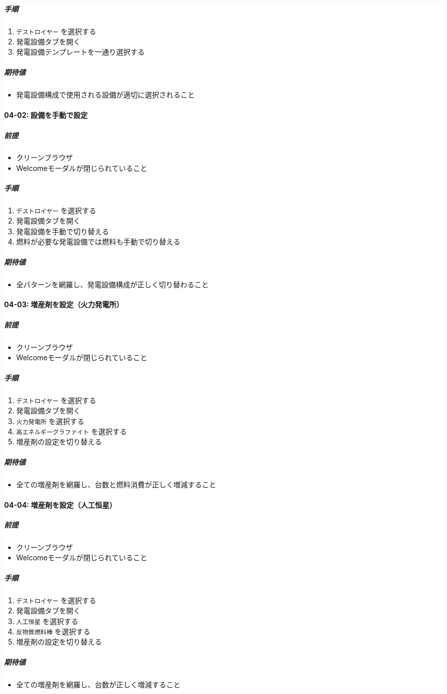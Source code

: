 ##### 手順
1. `デストロイヤー` を選択する
2. 発電設備タブを開く
3. 発電設備テンプレートを一通り選択する

##### 期待値
- 発電設備構成で使用される設備が適切に選択されること

####  04-02: 設備を手動で設定
##### 前提
- クリーンブラウザ
- Welcomeモーダルが閉じられていること

##### 手順
1. `デストロイヤー` を選択する
2. 発電設備タブを開く
3. 発電設備を手動で切り替える
4. 燃料が必要な発電設備では燃料も手動で切り替える

##### 期待値
- 全パターンを網羅し、発電設備構成が正しく切り替わること

#### 04-03: 増産剤を設定（火力発電所）
##### 前提
- クリーンブラウザ
- Welcomeモーダルが閉じられていること

##### 手順
1. `デストロイヤー` を選択する
2. 発電設備タブを開く
3. `火力発電所` を選択する
4. `高エネルギーグラファイト` を選択する
5. 増産剤の設定を切り替える

##### 期待値
- 全ての増産剤を網羅し、台数と燃料消費が正しく増減すること

#### 04-04: 増産剤を設定（人工恒星）
##### 前提
- クリーンブラウザ
- Welcomeモーダルが閉じられていること

##### 手順
1. `デストロイヤー` を選択する
2. 発電設備タブを開く
3. `人工恒星` を選択する
4. `反物質燃料棒` を選択する
5. 増産剤の設定を切り替える

##### 期待値
- 全ての増産剤を網羅し、台数が正しく増減すること
